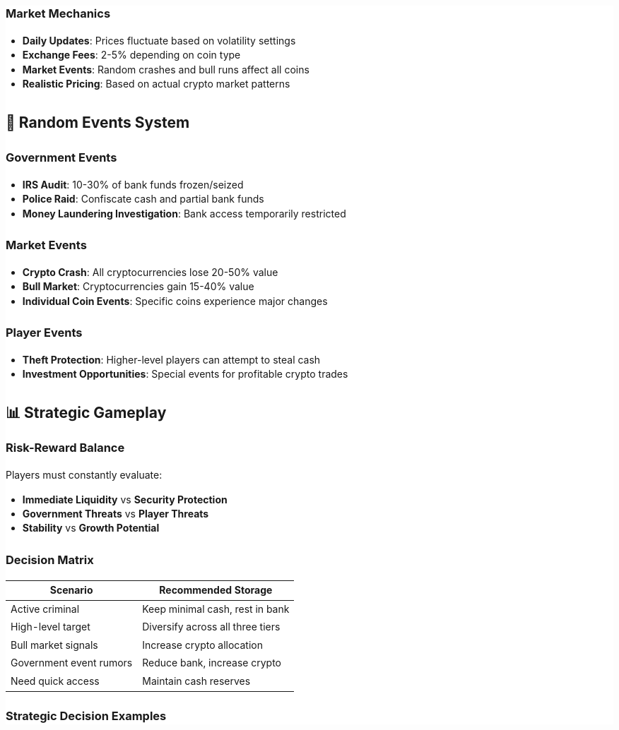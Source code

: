 ### Market Mechanics

- **Daily Updates**: Prices fluctuate based on volatility settings
- **Exchange Fees**: 2-5% depending on coin type
- **Market Events**: Random crashes and bull runs affect all coins
- **Realistic Pricing**: Based on actual crypto market patterns

## 🎲 Random Events System

### Government Events

- **IRS Audit**: 10-30% of bank funds frozen/seized
- **Police Raid**: Confiscate cash and partial bank funds
- **Money Laundering Investigation**: Bank access temporarily restricted

### Market Events

- **Crypto Crash**: All cryptocurrencies lose 20-50% value
- **Bull Market**: Cryptocurrencies gain 15-40% value
- **Individual Coin Events**: Specific coins experience major changes

### Player Events

- **Theft Protection**: Higher-level players can attempt to steal cash
- **Investment Opportunities**: Special events for profitable crypto trades

## 📊 Strategic Gameplay

### Risk-Reward Balance

Players must constantly evaluate:

- **Immediate Liquidity** vs **Security Protection**
- **Government Threats** vs **Player Threats**
- **Stability** vs **Growth Potential**

### Decision Matrix

| Scenario                | Recommended Storage              |
| ----------------------- | -------------------------------- |
| Active criminal         | Keep minimal cash, rest in bank  |
| High-level target       | Diversify across all three tiers |
| Bull market signals     | Increase crypto allocation       |
| Government event rumors | Reduce bank, increase crypto     |
| Need quick access       | Maintain cash reserves           |

### Strategic Decision Examples
